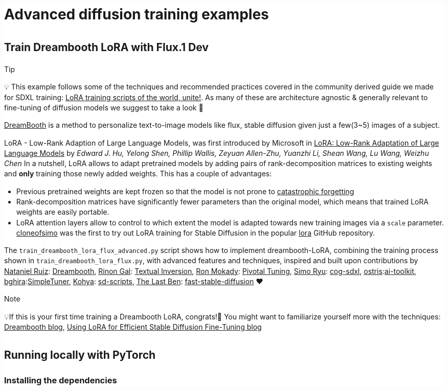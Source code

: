 # Advanced diffusion training examples

## Train Dreambooth LoRA with Flux.1 Dev
> [!TIP]
> 💡 This example follows some of the techniques and recommended practices covered in the community derived guide we made for SDXL training: [LoRA training scripts of the world, unite!](https://huggingface.co/blog/sdxl_lora_advanced_script). 
> As many of these are architecture agnostic & generally relevant to fine-tuning of diffusion models we suggest to take a look 🤗

[DreamBooth](https://huggingface.co/papers/2208.12242) is a method to personalize text-to-image models like flux, stable diffusion given just a few(3~5) images of a subject.

LoRA - Low-Rank Adaption of Large Language Models, was first introduced by Microsoft in [LoRA: Low-Rank Adaptation of Large Language Models](https://huggingface.co/papers/2106.09685) by *Edward J. Hu, Yelong Shen, Phillip Wallis, Zeyuan Allen-Zhu, Yuanzhi Li, Shean Wang, Lu Wang, Weizhu Chen*
In a nutshell, LoRA allows to adapt pretrained models by adding pairs of rank-decomposition matrices to existing weights and **only** training those newly added weights. This has a couple of advantages:
- Previous pretrained weights are kept frozen so that the model is not prone to [catastrophic forgetting](https://www.pnas.org/doi/10.1073/pnas.1611835114)
- Rank-decomposition matrices have significantly fewer parameters than the original model, which means that trained LoRA weights are easily portable.
- LoRA attention layers allow to control to which extent the model is adapted towards new training images via a `scale` parameter.
[cloneofsimo](https://github.com/cloneofsimo) was the first to try out LoRA training for Stable Diffusion in
the popular [lora](https://github.com/cloneofsimo/lora) GitHub repository.

The `train_dreambooth_lora_flux_advanced.py` script shows how to implement dreambooth-LoRA, combining the training process shown in `train_dreambooth_lora_flux.py`, with
advanced features and techniques, inspired and built upon contributions by [Nataniel Ruiz](https://twitter.com/natanielruizg): [Dreambooth](https://dreambooth.github.io), [Rinon Gal](https://twitter.com/RinonGal): [Textual Inversion](https://textual-inversion.github.io), [Ron Mokady](https://twitter.com/MokadyRon): [Pivotal Tuning](https://huggingface.co/papers/2106.05744), [Simo Ryu](https://twitter.com/cloneofsimo): [cog-sdxl](https://github.com/replicate/cog-sdxl),
[ostris](https://x.com/ostrisai):[ai-toolkit](https://github.com/ostris/ai-toolkit), [bghira](https://github.com/bghira):[SimpleTuner](https://github.com/bghira/SimpleTuner), [Kohya](https://twitter.com/kohya_tech/): [sd-scripts](https://github.com/kohya-ss/sd-scripts), [The Last Ben](https://twitter.com/__TheBen): [fast-stable-diffusion](https://github.com/TheLastBen/fast-stable-diffusion) ❤️

> [!NOTE]
> 💡If this is your first time training a Dreambooth LoRA, congrats!🥳
> You might want to familiarize yourself more with the techniques: [Dreambooth blog](https://huggingface.co/blog/dreambooth), [Using LoRA for Efficient Stable Diffusion Fine-Tuning blog](https://huggingface.co/blog/lora)

## Running locally with PyTorch

### Installing the dependencies

